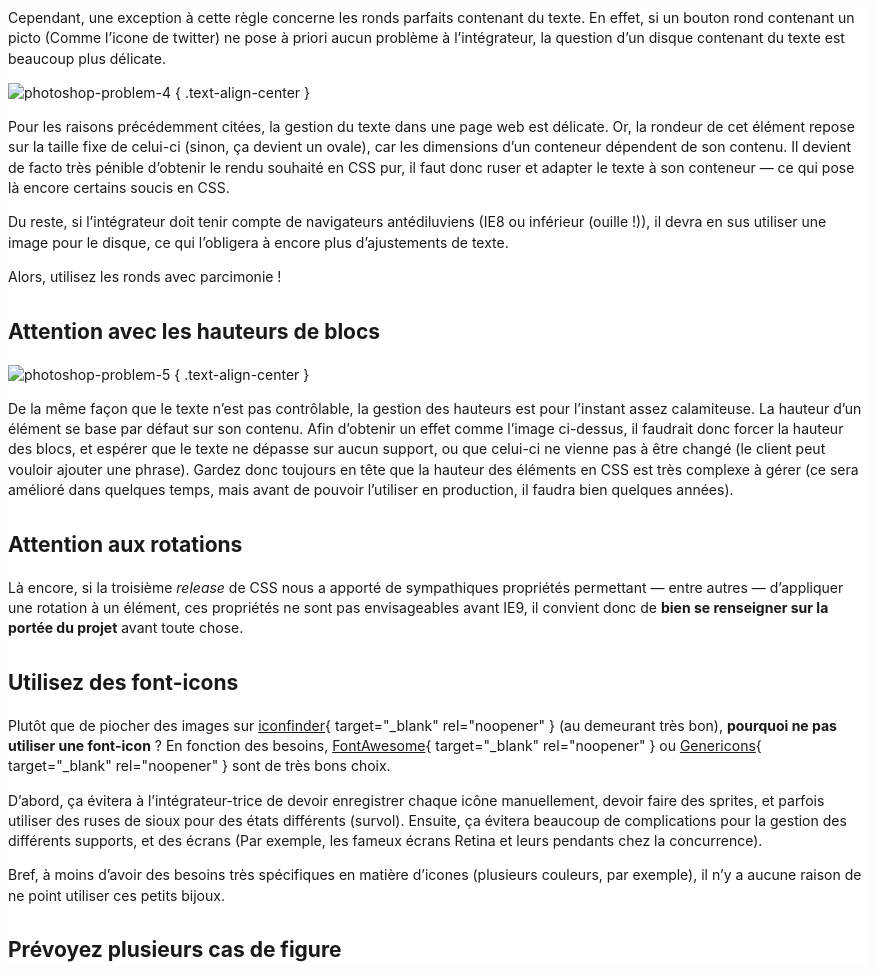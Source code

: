 Cependant, une exception à cette règle concerne les ronds parfaits contenant du texte. En effet, si un bouton rond contenant un picto (Comme l’icone de twitter) ne pose à priori aucun problème à l’intégrateur, la question d’un disque contenant du texte est beaucoup plus délicate.

![photoshop-problem-4](https://images.emmanuelbeziat.com/photoshop-problem-4.png) { .text-align-center }

Pour les raisons précédemment citées, la gestion du texte dans une page web est délicate. Or, la rondeur de cet élément repose sur la taille fixe de celui-ci (sinon, ça devient un ovale), car les dimensions d’un conteneur dépendent de son contenu. Il devient de facto très pénible d’obtenir le rendu souhaité en CSS pur, il faut donc ruser et adapter le texte à son conteneur — ce qui pose là encore certains soucis en CSS.

Du reste, si l’intégrateur doit tenir compte de navigateurs antédiluviens (IE8 ou inférieur (ouille !)), il devra en sus utiliser une image pour le disque, ce qui l’obligera à encore plus d’ajustements de texte.

Alors, utilisez les ronds avec parcimonie !

## Attention avec les hauteurs de blocs

![photoshop-problem-5](https://images.emmanuelbeziat.com/photoshop-problem-5.jpg) { .text-align-center }

De la même façon que le texte n’est pas contrôlable, la gestion des hauteurs est pour l’instant assez calamiteuse. La hauteur d’un élément se base par défaut sur son contenu. Afin d’obtenir un effet comme l’image ci-dessus, il faudrait donc forcer la hauteur des blocs, et espérer que le texte ne dépasse sur aucun support, ou que celui-ci ne vienne pas à être changé (le client peut vouloir ajouter une phrase). Gardez donc toujours en tête que la hauteur des éléments en CSS est très complexe à gérer (ce sera amélioré dans quelques temps, mais avant de pouvoir l’utiliser en production, il faudra bien quelques années).

## Attention aux rotations

Là encore, si la troisième _release_ de CSS nous a apporté de sympathiques propriétés permettant — entre autres — d’appliquer une rotation à un élément, ces propriétés ne sont pas envisageables avant IE9, il convient donc de **bien se renseigner sur la portée du projet** avant toute chose.

## Utilisez des font-icons

Plutôt que de piocher des images sur [iconfinder](https://www.iconfinder.com/){ target="_blank" rel="noopener" } (au demeurant très bon), **pourquoi ne pas utiliser une font-icon** ? En fonction des besoins, [FontAwesome](http://fortawesome.github.io/Font-Awesome/){ target="_blank" rel="noopener" } ou [Genericons](http://genericons.com/){ target="_blank" rel="noopener" } sont de très bons choix.

D’abord, ça évitera à l’intégrateur-trice de devoir enregistrer chaque icône manuellement, devoir faire des sprites, et parfois utiliser des ruses de sioux pour des états différents (survol). Ensuite, ça évitera beaucoup de complications pour la gestion des différents supports, et des écrans (Par exemple, les fameux écrans Retina et leurs pendants chez la concurrence).

Bref, à moins d’avoir des besoins très spécifiques en matière d’icones (plusieurs couleurs, par exemple), il n’y a aucune raison de ne point utiliser ces petits bijoux.

## Prévoyez plusieurs cas de figure
